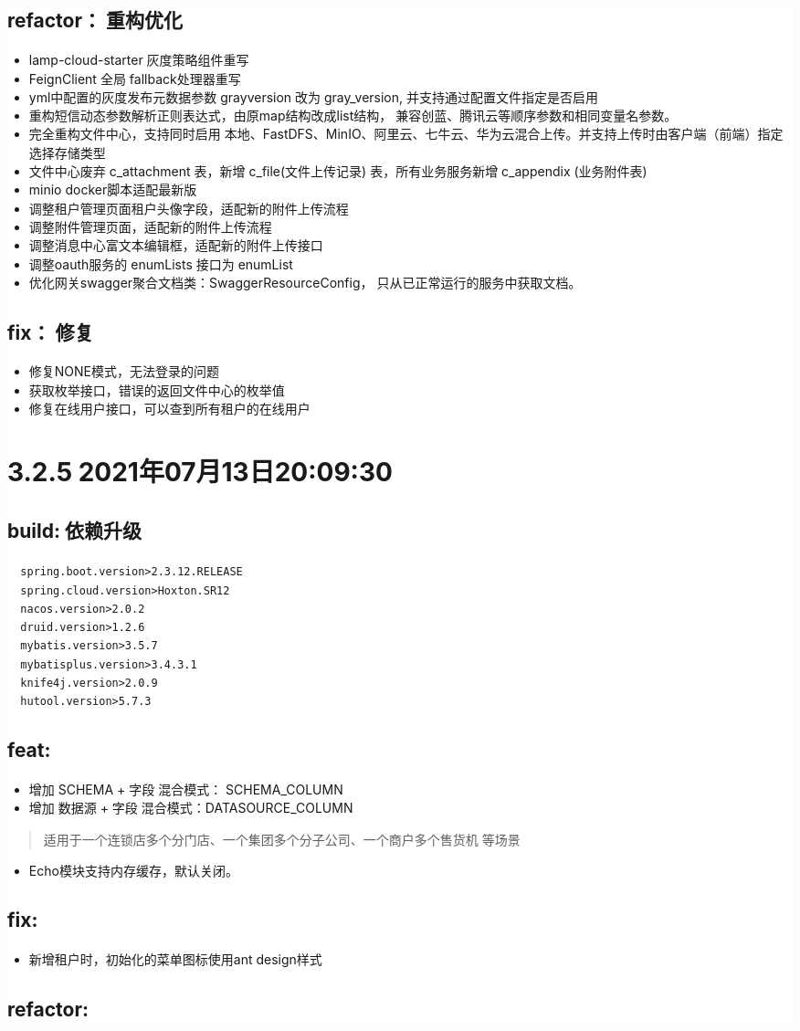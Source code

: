 ## refactor： 重构优化
- lamp-cloud-starter 灰度策略组件重写
- FeignClient 全局 fallback处理器重写
- yml中配置的灰度发布元数据参数 grayversion 改为 gray_version, 并支持通过配置文件指定是否启用
- 重构短信动态参数解析正则表达式，由原map结构改成list结构， 兼容创蓝、腾讯云等顺序参数和相同变量名参数。
- 完全重构文件中心，支持同时启用 本地、FastDFS、MinIO、阿里云、七牛云、华为云混合上传。并支持上传时由客户端（前端）指定选择存储类型
- 文件中心废弃 c_attachment 表，新增 c_file(文件上传记录) 表，所有业务服务新增 c_appendix (业务附件表)
- minio docker脚本适配最新版
- 调整租户管理页面租户头像字段，适配新的附件上传流程
- 调整附件管理页面，适配新的附件上传流程
- 调整消息中心富文本编辑框，适配新的附件上传接口
- 调整oauth服务的 enumLists 接口为 enumList
- 优化网关swagger聚合文档类：SwaggerResourceConfig， 只从已正常运行的服务中获取文档。

## fix： 修复

- 修复NONE模式，无法登录的问题
- 获取枚举接口，错误的返回文件中心的枚举值
- 修复在线用户接口，可以查到所有租户的在线用户

# 3.2.5 2021年07月13日20:09:30

## build: 依赖升级

```
  spring.boot.version>2.3.12.RELEASE
  spring.cloud.version>Hoxton.SR12
  nacos.version>2.0.2
  druid.version>1.2.6
  mybatis.version>3.5.7
  mybatisplus.version>3.4.3.1
  knife4j.version>2.0.9
  hutool.version>5.7.3
```

## feat:

- 增加 SCHEMA + 字段 混合模式： SCHEMA_COLUMN
- 增加 数据源 + 字段 混合模式：DATASOURCE_COLUMN

> 适用于一个连锁店多个分门店、一个集团多个分子公司、一个商户多个售货机 等场景

- Echo模块支持内存缓存，默认关闭。

## fix:

- 新增租户时，初始化的菜单图标使用ant design样式

## refactor:

